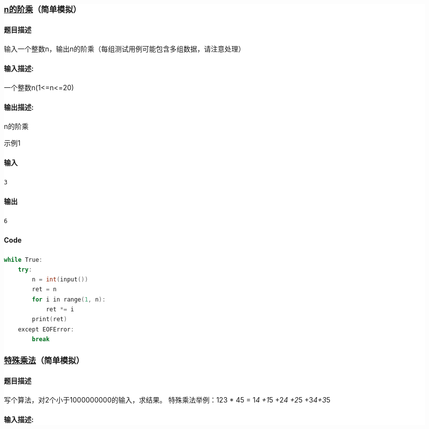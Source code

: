 ### [n的阶乘](https://www.nowcoder.com/practice/97be22ee50b14cccad2787998ca628c8?tpId=60&tqId=29489&tPage=1&ru=%2Fkaoyan%2Fretest%2F1001&qru=%2Fta%2Ftsing-kaoyan%2Fquestion-ranking)（简单模拟）

#### 题目描述

输入一个整数n，输出n的阶乘（每组测试用例可能包含多组数据，请注意处理）

#### 输入描述:

一个整数n(1<=n<=20)

#### 输出描述:

n的阶乘

示例1

#### 输入

```
3
```

#### 输出

```
6
```

#### Code

```c++
while True:  
    try:  
        n = int(input())
        ret = n
        for i in range(1, n):
            ret *= i
        print(ret)
    except EOFError:
        break
```

### [特殊乘法](https://www.nowcoder.com/practice/a5edebf0622045468436c74c3a34240f?tpId=60&tqId=29490&tPage=1&ru=%2Fkaoyan%2Fretest%2F1001&qru=%2Fta%2Ftsing-kaoyan%2Fquestion-ranking)（简单模拟）

#### 题目描述

写个算法，对2个小于1000000000的输入，求结果。 特殊乘法举例：123 * 45 = 1*4 +1*5 +2*4 +2*5 +3*4+3*5

#### 输入描述:

